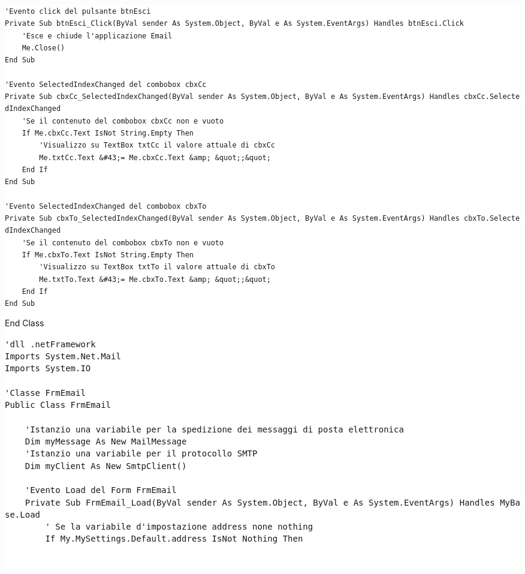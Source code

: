     'Evento click del pulsante btnEsci
    Private Sub btnEsci_Click(ByVal sender As System.Object, ByVal e As System.EventArgs) Handles btnEsci.Click
        'Esce e chiude l'applicazione Email
        Me.Close()
    End Sub

    'Evento SelectedIndexChanged del combobox cbxCc
    Private Sub cbxCc_SelectedIndexChanged(ByVal sender As System.Object, ByVal e As System.EventArgs) Handles cbxCc.SelectedIndexChanged
        'Se il contenuto del combobox cbxCc non e vuoto
        If Me.cbxCc.Text IsNot String.Empty Then
            'Visualizzo su TextBox txtCc il valore attuale di cbxCc
            Me.txtCc.Text &#43;= Me.cbxCc.Text &amp; &quot;;&quot;
        End If
    End Sub

    'Evento SelectedIndexChanged del combobox cbxTo
    Private Sub cbxTo_SelectedIndexChanged(ByVal sender As System.Object, ByVal e As System.EventArgs) Handles cbxTo.SelectedIndexChanged
        'Se il contenuto del combobox cbxTo non e vuoto
        If Me.cbxTo.Text IsNot String.Empty Then
            'Visualizzo su TextBox txtTo il valore attuale di cbxTo
            Me.txtTo.Text &#43;= Me.cbxTo.Text &amp; &quot;;&quot;
        End If
    End Sub
End Class
</pre>
<div class="preview">
<pre class="vb"><span class="visualBasic__com">'dll&nbsp;.netFramework</span>&nbsp;
<span class="visualBasic__keyword">Imports</span>&nbsp;System.Net.Mail&nbsp;
<span class="visualBasic__keyword">Imports</span>&nbsp;System.IO&nbsp;
&nbsp;
<span class="visualBasic__com">'Classe&nbsp;FrmEmail</span>&nbsp;
<span class="visualBasic__keyword">Public</span>&nbsp;<span class="visualBasic__keyword">Class</span>&nbsp;FrmEmail&nbsp;
&nbsp;
&nbsp;&nbsp;&nbsp;&nbsp;<span class="visualBasic__com">'Istanzio&nbsp;una&nbsp;variabile&nbsp;per&nbsp;la&nbsp;spedizione&nbsp;dei&nbsp;messaggi&nbsp;di&nbsp;posta&nbsp;elettronica</span>&nbsp;
&nbsp;&nbsp;&nbsp;&nbsp;<span class="visualBasic__keyword">Dim</span>&nbsp;myMessage&nbsp;<span class="visualBasic__keyword">As</span>&nbsp;<span class="visualBasic__keyword">New</span>&nbsp;MailMessage&nbsp;
&nbsp;&nbsp;&nbsp;&nbsp;<span class="visualBasic__com">'Istanzio&nbsp;una&nbsp;variabile&nbsp;per&nbsp;il&nbsp;protocollo&nbsp;SMTP</span>&nbsp;
&nbsp;&nbsp;&nbsp;&nbsp;<span class="visualBasic__keyword">Dim</span>&nbsp;myClient&nbsp;<span class="visualBasic__keyword">As</span>&nbsp;<span class="visualBasic__keyword">New</span>&nbsp;SmtpClient()&nbsp;
&nbsp;
&nbsp;&nbsp;&nbsp;&nbsp;<span class="visualBasic__com">'Evento&nbsp;Load&nbsp;del&nbsp;Form&nbsp;FrmEmail</span>&nbsp;
&nbsp;&nbsp;&nbsp;&nbsp;<span class="visualBasic__keyword">Private</span>&nbsp;<span class="visualBasic__keyword">Sub</span>&nbsp;FrmEmail_Load(<span class="visualBasic__keyword">ByVal</span>&nbsp;sender&nbsp;<span class="visualBasic__keyword">As</span>&nbsp;System.<span class="visualBasic__keyword">Object</span>,&nbsp;<span class="visualBasic__keyword">ByVal</span>&nbsp;e&nbsp;<span class="visualBasic__keyword">As</span>&nbsp;System.EventArgs)&nbsp;<span class="visualBasic__keyword">Handles</span>&nbsp;<span class="visualBasic__keyword">MyBase</span>.Load&nbsp;
&nbsp;&nbsp;&nbsp;&nbsp;&nbsp;&nbsp;&nbsp;&nbsp;<span class="visualBasic__com">'&nbsp;Se&nbsp;la&nbsp;variabile&nbsp;d'impostazione&nbsp;address&nbsp;none&nbsp;nothing</span>&nbsp;
&nbsp;&nbsp;&nbsp;&nbsp;&nbsp;&nbsp;&nbsp;&nbsp;<span class="visualBasic__keyword">If</span>&nbsp;My.MySettings.<span class="visualBasic__keyword">Default</span>.address&nbsp;<span class="visualBasic__keyword">IsNot</span>&nbsp;<span class="visualBasic__keyword">Nothing</span>&nbsp;<span class="visualBasic__keyword">Then</span>&nbsp;